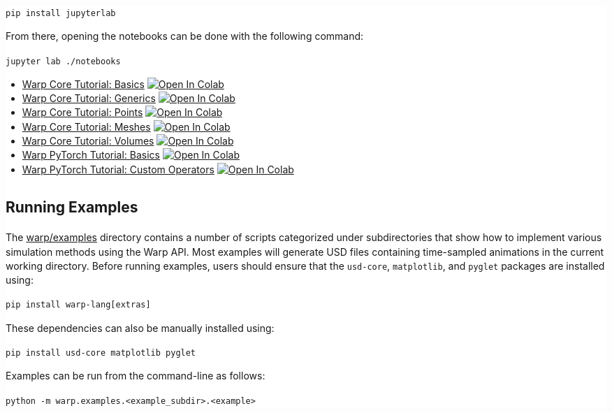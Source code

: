 ```text
pip install jupyterlab
```

From there, opening the notebooks can be done with the following command:

```text
jupyter lab ./notebooks
```

* [Warp Core Tutorial: Basics](./notebooks/core_01_basics.ipynb) [![Open In Colab](https://colab.research.google.com/assets/colab-badge.svg)](https://colab.research.google.com/github/NVIDIA/warp/blob/main/notebooks/core_01_basics.ipynb)
* [Warp Core Tutorial: Generics](./notebooks/core_02_generics.ipynb) [![Open In Colab](https://colab.research.google.com/assets/colab-badge.svg)](https://colab.research.google.com/github/NVIDIA/warp/blob/main/notebooks/core_02_generics.ipynb)
* [Warp Core Tutorial: Points](./notebooks/core_03_points.ipynb) [![Open In Colab](https://colab.research.google.com/assets/colab-badge.svg)](https://colab.research.google.com/github/NVIDIA/warp/blob/main/notebooks/core_03_points.ipynb)
* [Warp Core Tutorial: Meshes](./notebooks/core_04_meshes.ipynb) [![Open In Colab](https://colab.research.google.com/assets/colab-badge.svg)](https://colab.research.google.com/github/NVIDIA/warp/blob/main/notebooks/core_04_meshes.ipynb)
* [Warp Core Tutorial: Volumes](./notebooks/core_05_volumes.ipynb) [![Open In Colab](https://colab.research.google.com/assets/colab-badge.svg)](https://colab.research.google.com/github/NVIDIA/warp/blob/main/notebooks/core_05_volumes.ipynb)
* [Warp PyTorch Tutorial: Basics](./notebooks/pytorch_01_basics.ipynb) [![Open In Colab](https://colab.research.google.com/assets/colab-badge.svg)](https://colab.research.google.com/github/NVIDIA/warp/blob/main/notebooks/pytorch_01_basics.ipynb)
* [Warp PyTorch Tutorial: Custom Operators](./notebooks/pytorch_02_custom_operators.ipynb) [![Open In Colab](https://colab.research.google.com/assets/colab-badge.svg)](https://colab.research.google.com/github/NVIDIA/warp/blob/main/notebooks/pytorch_02_custom_operators.ipynb)

## Running Examples

The [warp/examples](./warp/examples/) directory contains a number of scripts categorized under subdirectories
that show how to implement various simulation methods using the Warp API.
Most examples will generate USD files containing time-sampled animations in the current working directory.
Before running examples, users should ensure that the ``usd-core``, ``matplotlib``, and ``pyglet`` packages are installed using:

```text
pip install warp-lang[extras]
```

These dependencies can also be manually installed using:

```text
pip install usd-core matplotlib pyglet
```

Examples can be run from the command-line as follows:

```text
python -m warp.examples.<example_subdir>.<example>
```
